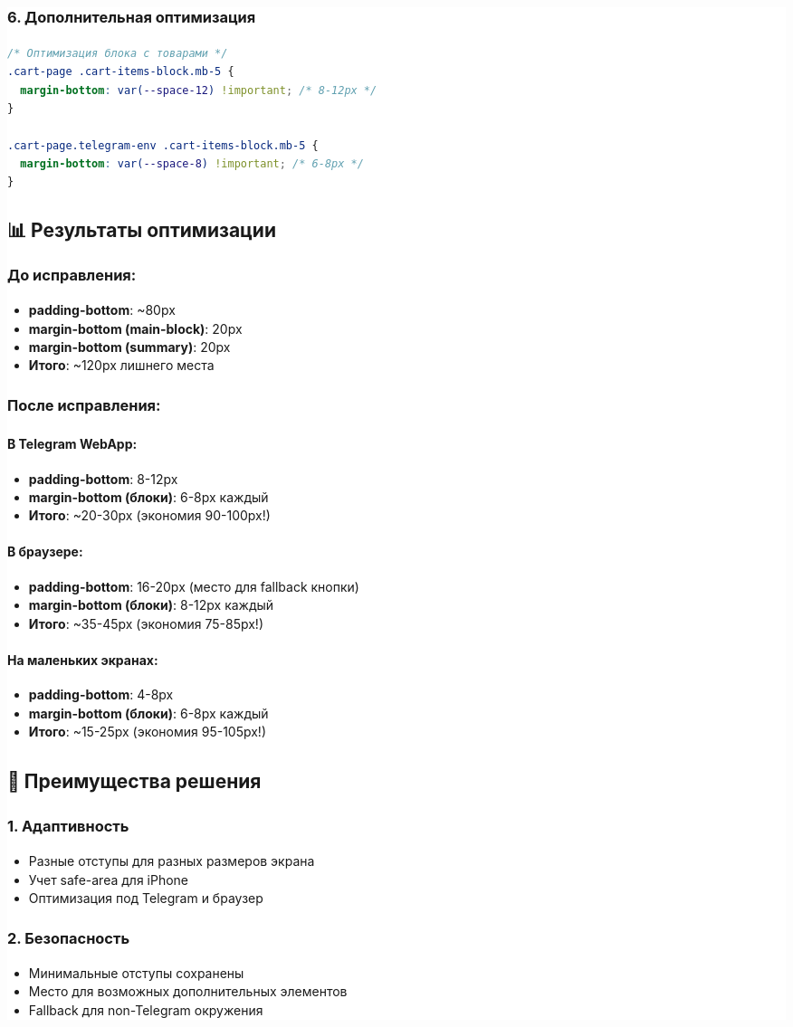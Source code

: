 ### 6. Дополнительная оптимизация
```scss
/* Оптимизация блока с товарами */
.cart-page .cart-items-block.mb-5 {
  margin-bottom: var(--space-12) !important; /* 8-12px */
}

.cart-page.telegram-env .cart-items-block.mb-5 {
  margin-bottom: var(--space-8) !important; /* 6-8px */
}
```

## 📊 Результаты оптимизации

### До исправления:
- **padding-bottom**: ~80px
- **margin-bottom (main-block)**: 20px  
- **margin-bottom (summary)**: 20px
- **Итого**: ~120px лишнего места

### После исправления:

#### В Telegram WebApp:
- **padding-bottom**: 8-12px
- **margin-bottom (блоки)**: 6-8px каждый
- **Итого**: ~20-30px (экономия 90-100px!)

#### В браузере:
- **padding-bottom**: 16-20px (место для fallback кнопки)
- **margin-bottom (блоки)**: 8-12px каждый  
- **Итого**: ~35-45px (экономия 75-85px!)

#### На маленьких экранах:
- **padding-bottom**: 4-8px
- **margin-bottom (блоки)**: 6-8px каждый
- **Итого**: ~15-25px (экономия 95-105px!)

## 🎯 Преимущества решения

### 1. **Адаптивность**
- Разные отступы для разных размеров экрана
- Учет safe-area для iPhone
- Оптимизация под Telegram и браузер

### 2. **Безопасность**
- Минимальные отступы сохранены
- Место для возможных дополнительных элементов
- Fallback для non-Telegram окружения
